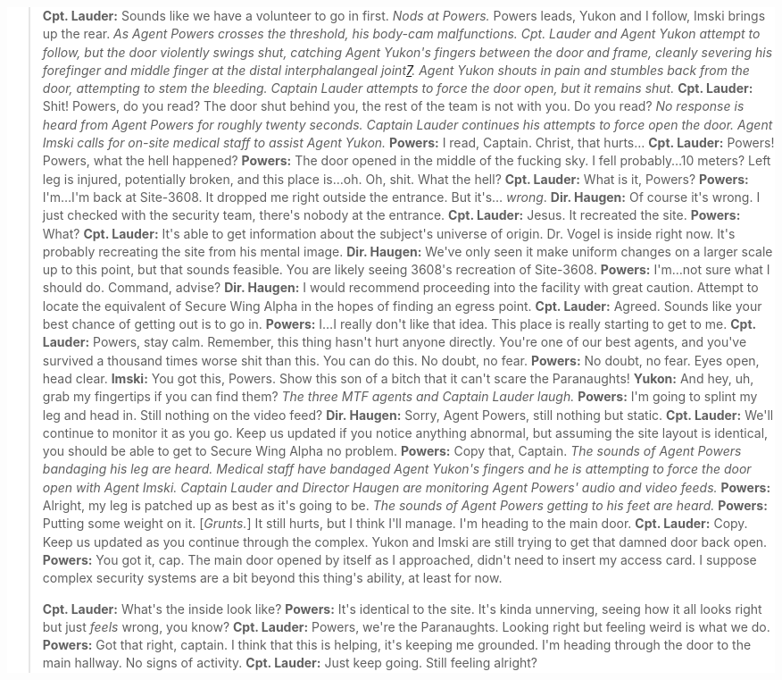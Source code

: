 > **Cpt. Lauder:** Sounds like we have a volunteer to go in first. _Nods at Powers._ Powers leads, Yukon and I follow, Imski brings up the rear.
> _As Agent Powers crosses the threshold, his body-cam malfunctions. Cpt. Lauder and Agent Yukon attempt to follow, but the door violently swings shut, catching Agent Yukon's fingers between the door and frame, cleanly severing his forefinger and middle finger at the distal interphalangeal joint[7](javascript:;). Agent Yukon shouts in pain and stumbles back from the door, attempting to stem the bleeding. Captain Lauder attempts to force the door open, but it remains shut._
> **Cpt. Lauder:** Shit! Powers, do you read? The door shut behind you, the rest of the team is not with you. Do you read?
> _No response is heard from Agent Powers for roughly twenty seconds. Captain Lauder continues his attempts to force open the door. Agent Imski calls for on-site medical staff to assist Agent Yukon._
> **Powers:** I read, Captain. Christ, that hurts…
> **Cpt. Lauder:** Powers! Powers, what the hell happened?
> **Powers:** The door opened in the middle of the fucking sky. I fell probably…10 meters? Left leg is injured, potentially broken, and this place is…oh. Oh, shit. What the hell?
> **Cpt. Lauder:** What is it, Powers?
> **Powers:** I'm…I'm back at Site-3608. It dropped me right outside the entrance. But it's… _wrong_.
> **Dir. Haugen:** Of course it's wrong. I just checked with the security team, there's nobody at the entrance.
> **Cpt. Lauder:** Jesus. It recreated the site.
> **Powers:** What?
> **Cpt. Lauder:** It's able to get information about the subject's universe of origin. Dr. Vogel is inside right now. It's probably recreating the site from his mental image.
> **Dir. Haugen:** We've only seen it make uniform changes on a larger scale up to this point, but that sounds feasible. You are likely seeing 3608's recreation of Site-3608.
> **Powers:** I'm…not sure what I should do. Command, advise?
> **Dir. Haugen:** I would recommend proceeding into the facility with great caution. Attempt to locate the equivalent of Secure Wing Alpha in the hopes of finding an egress point.
> **Cpt. Lauder:** Agreed. Sounds like your best chance of getting out is to go in.
> **Powers:** I…I really don't like that idea. This place is really starting to get to me.
> **Cpt. Lauder:** Powers, stay calm. Remember, this thing hasn't hurt anyone directly. You're one of our best agents, and you've survived a thousand times worse shit than this. You can do this. No doubt, no fear.
> **Powers:** No doubt, no fear. Eyes open, head clear.
> **Imski:** You got this, Powers. Show this son of a bitch that it can't scare the Paranaughts!
> **Yukon:** And hey, uh, grab my fingertips if you can find them?
> _The three MTF agents and Captain Lauder laugh._
> **Powers:** I'm going to splint my leg and head in. Still nothing on the video feed?
> **Dir. Haugen:** Sorry, Agent Powers, still nothing but static.
> **Cpt. Lauder:** We'll continue to monitor it as you go. Keep us updated if you notice anything abnormal, but assuming the site layout is identical, you should be able to get to Secure Wing Alpha no problem.
> **Powers:** Copy that, Captain.
> _The sounds of Agent Powers bandaging his leg are heard. Medical staff have bandaged Agent Yukon's fingers and he is attempting to force the door open with Agent Imski. Captain Lauder and Director Haugen are monitoring Agent Powers' audio and video feeds._
> **Powers:** Alright, my leg is patched up as best as it's going to be.
> _The sounds of Agent Powers getting to his feet are heard._
> **Powers:** Putting some weight on it. [_Grunts._] It still hurts, but I think I'll manage. I'm heading to the main door.
> **Cpt. Lauder:** Copy. Keep us updated as you continue through the complex. Yukon and Imski are still trying to get that damned door back open.
> **Powers:** You got it, cap. The main door opened by itself as I approached, didn't need to insert my access card. I suppose complex security systems are a bit beyond this thing's ability, at least for now.  
>    
>  **Cpt. Lauder:** What's the inside look like?
> **Powers:** It's identical to the site. It's kinda unnerving, seeing how it all looks right but just _feels_ wrong, you know?
> **Cpt. Lauder:** Powers, we're the Paranaughts. Looking right but feeling weird is what we do.
> **Powers:** Got that right, captain. I think that this is helping, it's keeping me grounded. I'm heading through the door to the main hallway. No signs of activity.
> **Cpt. Lauder:** Just keep going. Still feeling alright?